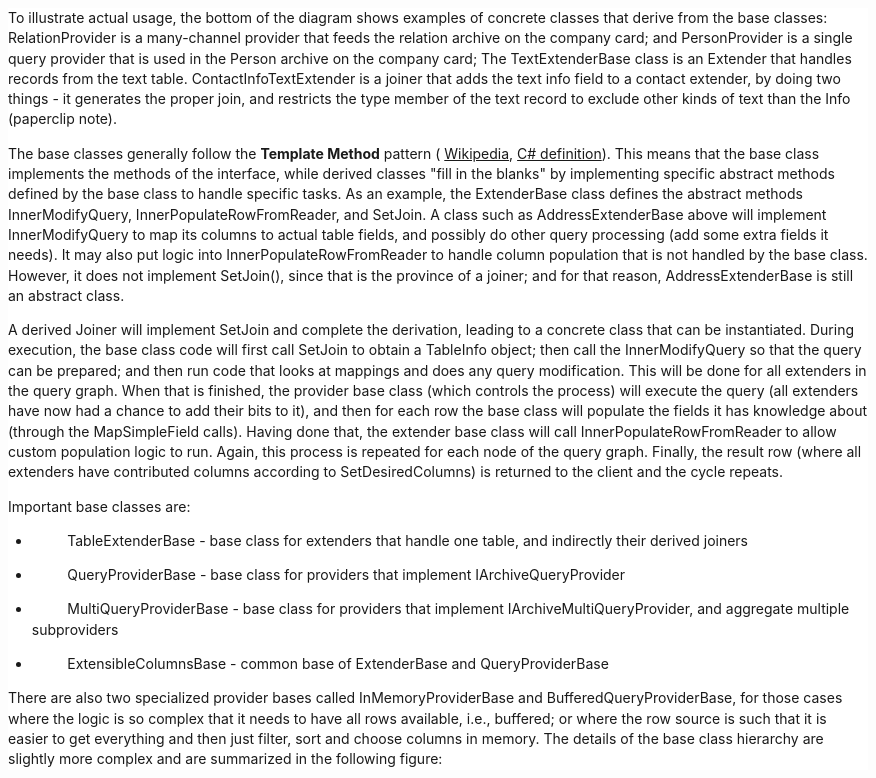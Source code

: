 To illustrate actual usage, the bottom of the diagram shows examples of concrete classes that derive from the base classes: RelationProvider is a many-channel provider that feeds the relation archive on the company card; and PersonProvider is a single query provider that is used in the Person archive on the company card; The TextExtenderBase class is an Extender that handles records from the text table. ContactInfoTextExtender is a joiner that adds the text info field to a contact extender, by doing two things - it generates the proper join, and restricts the type member of the text record to exclude other kinds of text than the Info (paperclip note).

The base classes generally follow the **Template Method** pattern ( [Wikipedia](http://en.wikipedia.org/wiki/Template_method_pattern), [C\# definition](http://www.dofactory.com/Patterns/PatternTemplate.aspx)). This means that the base class implements the methods of the interface, while derived classes "fill in the blanks" by implementing specific abstract methods defined by the base class to handle specific tasks. As an example, the ExtenderBase class defines the abstract methods InnerModifyQuery, InnerPopulateRowFromReader, and SetJoin. A class such as AddressExtenderBase above will implement InnerModifyQuery to map its columns to actual table fields, and possibly do other query processing (add some extra fields it needs). It may also put logic into InnerPopulateRowFromReader to handle column population that is not handled by the base class. However, it does not implement SetJoin(), since that is the province of a joiner; and for that reason, AddressExtenderBase is still an abstract class.

A derived Joiner will implement SetJoin and complete the derivation, leading to a concrete class that can be instantiated. During execution, the base class code will first call SetJoin to obtain a TableInfo object; then call the InnerModifyQuery so that the query can be prepared; and then run code that looks at mappings and does any query modification. This will be done for all extenders in the query graph. When that is finished, the provider base class (which controls the process) will execute the query (all extenders have now had a chance to add their bits to it), and then for each row the base class will populate the fields it has knowledge about (through the MapSimpleField calls). Having done that, the extender base class will call InnerPopulateRowFromReader to allow custom population logic to run. Again, this process is repeated for each node of the query graph. Finally, the result row (where all extenders have contributed columns according to SetDesiredColumns) is returned to the client and the cycle repeats.

Important base classes are:

*          TableExtenderBase - base class for extenders that handle one table, and indirectly their derived joiners

*          QueryProviderBase - base class for providers that implement IArchiveQueryProvider

*          MultiQueryProviderBase - base class for providers that implement IArchiveMultiQueryProvider, and aggregate multiple subproviders

*          ExtensibleColumnsBase - common base of ExtenderBase and QueryProviderBase

There are also two specialized provider bases called InMemoryProviderBase and BufferedQueryProviderBase, for those cases where the logic is so complex that it needs to have all rows available, i.e., buffered; or where the row source is such that it is easier to get everything and then just filter, sort and choose columns in memory. The details of the base class hierarchy are slightly more complex and are summarized in the following figure:
